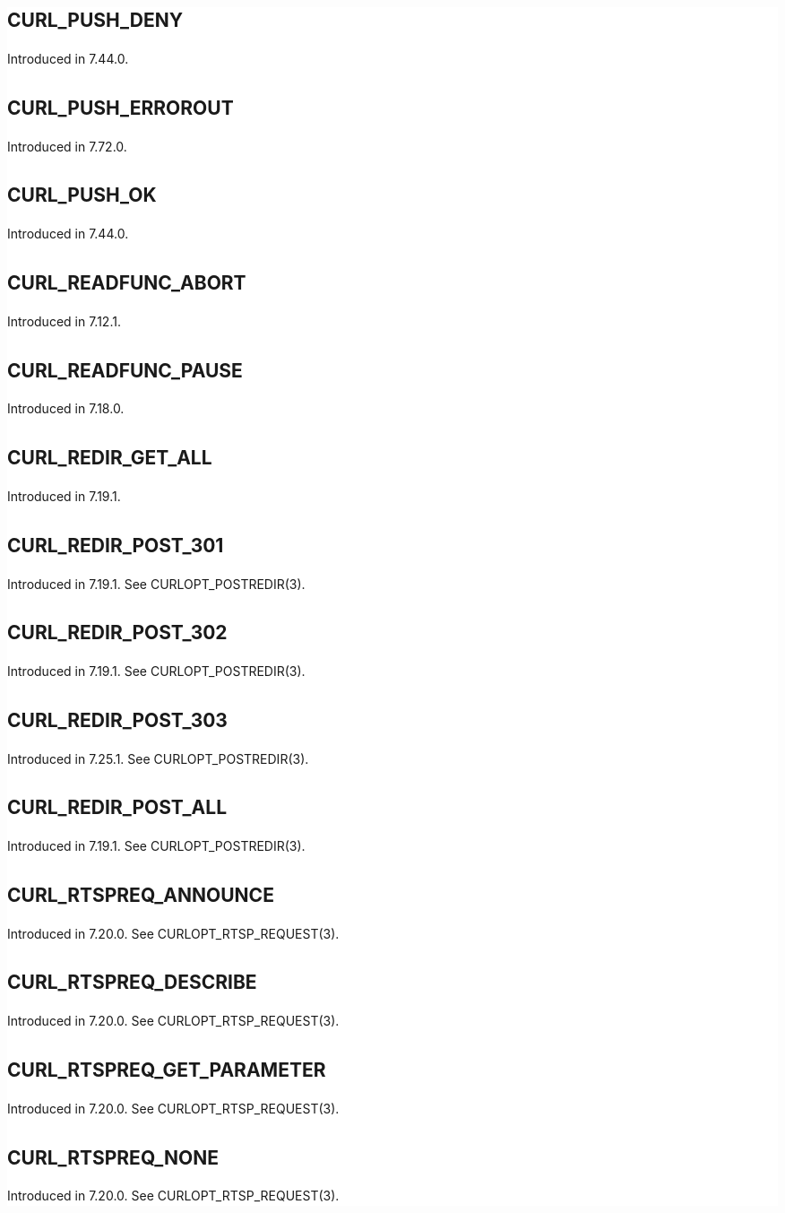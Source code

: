 ## CURL_PUSH_DENY
Introduced in 7.44.0.

## CURL_PUSH_ERROROUT
Introduced in 7.72.0.

## CURL_PUSH_OK
Introduced in 7.44.0.

## CURL_READFUNC_ABORT
Introduced in 7.12.1.

## CURL_READFUNC_PAUSE
Introduced in 7.18.0.

## CURL_REDIR_GET_ALL
Introduced in 7.19.1.

## CURL_REDIR_POST_301
Introduced in 7.19.1. See CURLOPT_POSTREDIR(3).

## CURL_REDIR_POST_302
Introduced in 7.19.1. See CURLOPT_POSTREDIR(3).

## CURL_REDIR_POST_303
Introduced in 7.25.1. See CURLOPT_POSTREDIR(3).

## CURL_REDIR_POST_ALL
Introduced in 7.19.1. See CURLOPT_POSTREDIR(3).

## CURL_RTSPREQ_ANNOUNCE
Introduced in 7.20.0. See CURLOPT_RTSP_REQUEST(3).

## CURL_RTSPREQ_DESCRIBE
Introduced in 7.20.0. See CURLOPT_RTSP_REQUEST(3).

## CURL_RTSPREQ_GET_PARAMETER
Introduced in 7.20.0. See CURLOPT_RTSP_REQUEST(3).

## CURL_RTSPREQ_NONE
Introduced in 7.20.0. See CURLOPT_RTSP_REQUEST(3).
